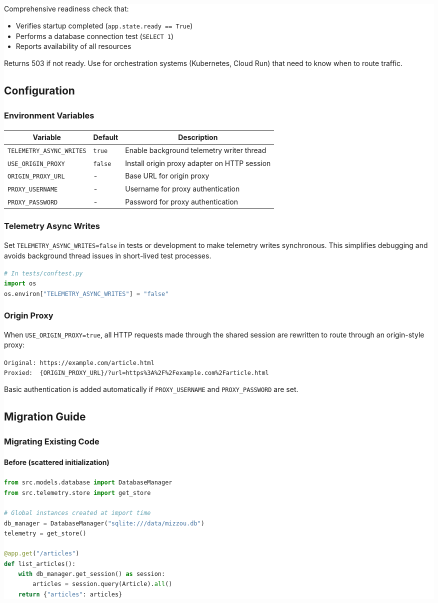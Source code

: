 Comprehensive readiness check that:
- Verifies startup completed (`app.state.ready == True`)
- Performs a database connection test (`SELECT 1`)
- Reports availability of all resources

Returns 503 if not ready. Use for orchestration systems (Kubernetes, Cloud Run) that need to know when to route traffic.

## Configuration

### Environment Variables

| Variable | Default | Description |
|----------|---------|-------------|
| `TELEMETRY_ASYNC_WRITES` | `true` | Enable background telemetry writer thread |
| `USE_ORIGIN_PROXY` | `false` | Install origin proxy adapter on HTTP session |
| `ORIGIN_PROXY_URL` | - | Base URL for origin proxy |
| `PROXY_USERNAME` | - | Username for proxy authentication |
| `PROXY_PASSWORD` | - | Password for proxy authentication |

### Telemetry Async Writes

Set `TELEMETRY_ASYNC_WRITES=false` in tests or development to make telemetry writes synchronous. This simplifies debugging and avoids background thread issues in short-lived test processes.

```python
# In tests/conftest.py
import os
os.environ["TELEMETRY_ASYNC_WRITES"] = "false"
```

### Origin Proxy

When `USE_ORIGIN_PROXY=true`, all HTTP requests made through the shared session are rewritten to route through an origin-style proxy:

```
Original: https://example.com/article.html
Proxied:  {ORIGIN_PROXY_URL}/?url=https%3A%2F%2Fexample.com%2Farticle.html
```

Basic authentication is added automatically if `PROXY_USERNAME` and `PROXY_PASSWORD` are set.

## Migration Guide

### Migrating Existing Code

#### Before (scattered initialization)

```python
from src.models.database import DatabaseManager
from src.telemetry.store import get_store

# Global instances created at import time
db_manager = DatabaseManager("sqlite:///data/mizzou.db")
telemetry = get_store()

@app.get("/articles")
def list_articles():
    with db_manager.get_session() as session:
        articles = session.query(Article).all()
    return {"articles": articles}
```